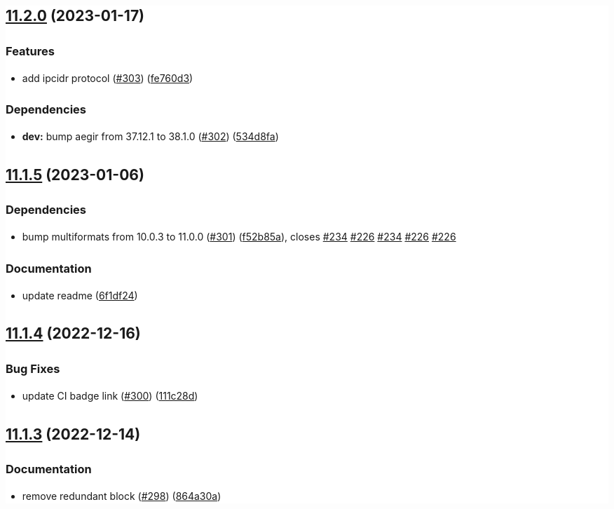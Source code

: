 ## [11.2.0](https://github.com/multiformats/js-multiaddr/compare/v11.1.5...v11.2.0) (2023-01-17)


### Features

* add ipcidr protocol ([#303](https://github.com/multiformats/js-multiaddr/issues/303)) ([fe760d3](https://github.com/multiformats/js-multiaddr/commit/fe760d31f45e547963b33185aa48d29cca8475af))


### Dependencies

* **dev:** bump aegir from 37.12.1 to 38.1.0 ([#302](https://github.com/multiformats/js-multiaddr/issues/302)) ([534d8fa](https://github.com/multiformats/js-multiaddr/commit/534d8fa0da2c1c1d1c61b92aa8deb75edc07619e))

## [11.1.5](https://github.com/multiformats/js-multiaddr/compare/v11.1.4...v11.1.5) (2023-01-06)


### Dependencies

* bump multiformats from 10.0.3 to 11.0.0 ([#301](https://github.com/multiformats/js-multiaddr/issues/301)) ([f52b85a](https://github.com/multiformats/js-multiaddr/commit/f52b85a1a3497bf4ece049959babd1045917d052)), closes [#234](https://github.com/multiformats/js-multiaddr/issues/234) [#226](https://github.com/multiformats/js-multiaddr/issues/226) [#234](https://github.com/multiformats/js-multiaddr/issues/234) [#226](https://github.com/multiformats/js-multiaddr/issues/226) [#226](https://github.com/multiformats/js-multiaddr/issues/226)


### Documentation

* update readme ([6f1df24](https://github.com/multiformats/js-multiaddr/commit/6f1df24476af0aad2e2419a2a6cf31227d506daf))

## [11.1.4](https://github.com/multiformats/js-multiaddr/compare/v11.1.3...v11.1.4) (2022-12-16)


### Bug Fixes

* update CI badge link ([#300](https://github.com/multiformats/js-multiaddr/issues/300)) ([111c28d](https://github.com/multiformats/js-multiaddr/commit/111c28d169029e806bc0c4d03d3dbf28911baa9c))

## [11.1.3](https://github.com/multiformats/js-multiaddr/compare/v11.1.2...v11.1.3) (2022-12-14)


### Documentation

* remove redundant block ([#298](https://github.com/multiformats/js-multiaddr/issues/298)) ([864a30a](https://github.com/multiformats/js-multiaddr/commit/864a30ad18ed611597a065c29e762af781e33e4c))
